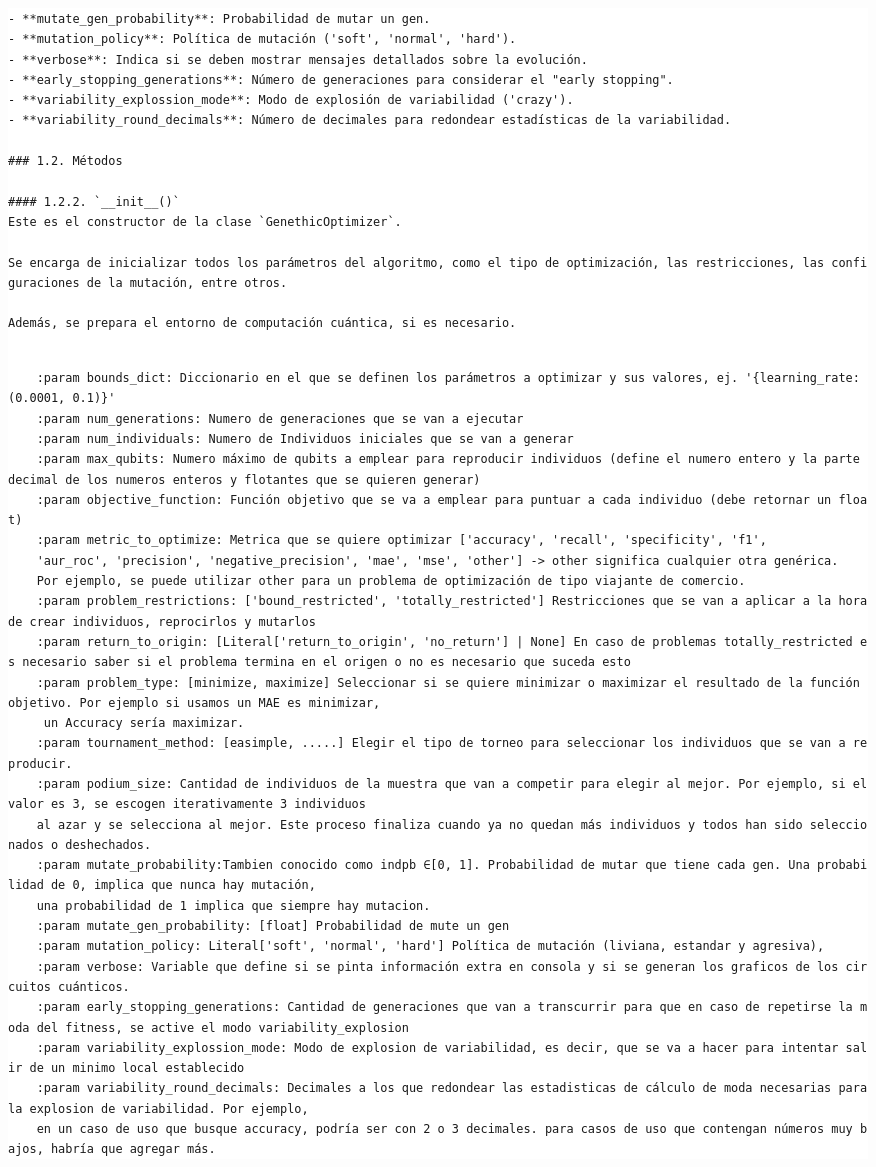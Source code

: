 ```
- **mutate_gen_probability**: Probabilidad de mutar un gen.
- **mutation_policy**: Política de mutación ('soft', 'normal', 'hard').
- **verbose**: Indica si se deben mostrar mensajes detallados sobre la evolución.
- **early_stopping_generations**: Número de generaciones para considerar el "early stopping".
- **variability_explossion_mode**: Modo de explosión de variabilidad ('crazy').
- **variability_round_decimals**: Número de decimales para redondear estadísticas de la variabilidad.

### 1.2. Métodos

#### 1.2.2. `__init__()`
Este es el constructor de la clase `GenethicOptimizer`. 

Se encarga de inicializar todos los parámetros del algoritmo, como el tipo de optimización, las restricciones, las configuraciones de la mutación, entre otros. 

Además, se prepara el entorno de computación cuántica, si es necesario.


```
        :param bounds_dict: Diccionario en el que se definen los parámetros a optimizar y sus valores, ej. '{learning_rate: (0.0001, 0.1)}'
        :param num_generations: Numero de generaciones que se van a ejecutar
        :param num_individuals: Numero de Individuos iniciales que se van a generar
        :param max_qubits: Numero máximo de qubits a emplear para reproducir individuos (define el numero entero y la parte decimal de los numeros enteros y flotantes que se quieren generar)
        :param objective_function: Función objetivo que se va a emplear para puntuar a cada individuo (debe retornar un float)
        :param metric_to_optimize: Metrica que se quiere optimizar ['accuracy', 'recall', 'specificity', 'f1',
        'aur_roc', 'precision', 'negative_precision', 'mae', 'mse', 'other'] -> other significa cualquier otra genérica.
        Por ejemplo, se puede utilizar other para un problema de optimización de tipo viajante de comercio.
        :param problem_restrictions: ['bound_restricted', 'totally_restricted'] Restricciones que se van a aplicar a la hora de crear individuos, reprocirlos y mutarlos
        :param return_to_origin: [Literal['return_to_origin', 'no_return'] | None] En caso de problemas totally_restricted es necesario saber si el problema termina en el origen o no es necesario que suceda esto
        :param problem_type: [minimize, maximize] Seleccionar si se quiere minimizar o maximizar el resultado de la función objetivo. Por ejemplo si usamos un MAE es minimizar,
         un Accuracy sería maximizar.
        :param tournament_method: [easimple, .....] Elegir el tipo de torneo para seleccionar los individuos que se van a reproducir.
        :param podium_size: Cantidad de individuos de la muestra que van a competir para elegir al mejor. Por ejemplo, si el valor es 3, se escogen iterativamente 3 individuos
        al azar y se selecciona al mejor. Este proceso finaliza cuando ya no quedan más individuos y todos han sido seleccionados o deshechados.
        :param mutate_probability:Tambien conocido como indpb ∈[0, 1]. Probabilidad de mutar que tiene cada gen. Una probabilidad de 0, implica que nunca hay mutación,
        una probabilidad de 1 implica que siempre hay mutacion.
        :param mutate_gen_probability: [float] Probabilidad de mute un gen
        :param mutation_policy: Literal['soft', 'normal', 'hard'] Política de mutación (liviana, estandar y agresiva),
        :param verbose: Variable que define si se pinta información extra en consola y si se generan los graficos de los circuitos cuánticos.
        :param early_stopping_generations: Cantidad de generaciones que van a transcurrir para que en caso de repetirse la moda del fitness, se active el modo variability_explosion
        :param variability_explossion_mode: Modo de explosion de variabilidad, es decir, que se va a hacer para intentar salir de un minimo local establecido
        :param variability_round_decimals: Decimales a los que redondear las estadisticas de cálculo de moda necesarias para la explosion de variabilidad. Por ejemplo,
        en un caso de uso que busque accuracy, podría ser con 2 o 3 decimales. para casos de uso que contengan números muy bajos, habría que agregar más.